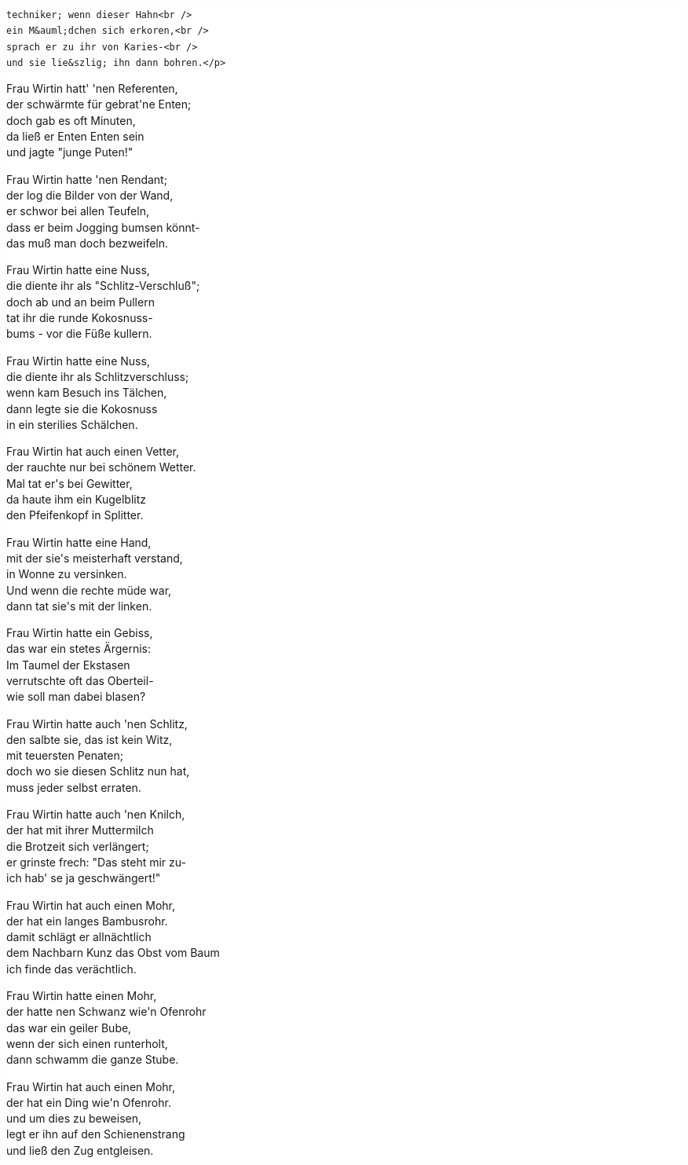     techniker; wenn dieser Hahn<br />
    ein M&auml;dchen sich erkoren,<br />
    sprach er zu ihr von Karies-<br />
    und sie lie&szlig; ihn dann bohren.</p>
  <p>Frau Wirtin hatt' 'nen Referenten,<br />
    der schw&auml;rmte f&uuml;r gebrat'ne Enten;<br />
    doch gab es oft Minuten,<br />
    da lie&szlig; er Enten Enten sein<br />
    und jagte &quot;junge Puten!&quot;</p>
  <p>Frau Wirtin hatte 'nen Rendant;<br />
    der log die Bilder von der Wand,<br />
    er schwor bei allen Teufeln,<br />
    dass er beim Jogging bumsen k&ouml;nnt-<br />
    das mu&szlig; man doch bezweifeln.</p>
  <p>Frau Wirtin hatte eine Nuss,<br />
    die diente ihr als &quot;Schlitz-Verschlu&szlig;&quot;;<br />
    doch ab und an beim Pullern<br />
    tat ihr die runde Kokosnuss-<br />
    bums - vor die F&uuml;&szlig;e kullern.</p>
  <p>Frau Wirtin hatte eine Nuss,<br />
    die diente ihr als Schlitzverschluss;<br />
    wenn kam Besuch ins T&auml;lchen,<br />
    dann legte sie die Kokosnuss<br />
    in ein sterilies Sch&auml;lchen.</p>
  <p>Frau Wirtin hat auch einen Vetter,<br />
    der rauchte nur bei sch&ouml;nem Wetter.<br />
    Mal tat er's bei Gewitter,<br />
    da haute ihm ein Kugelblitz<br />
    den Pfeifenkopf in Splitter.</p>
  <p>Frau Wirtin hatte eine Hand,<br />
    mit der sie's meisterhaft verstand,<br />
    in Wonne zu versinken.<br />
    Und wenn die rechte m&uuml;de war,<br />
    dann tat sie's mit der linken.</p>
  <p>Frau Wirtin hatte ein Gebiss,<br />
    das war ein stetes &Auml;rgernis:<br />
    Im Taumel der Ekstasen<br />
    verrutschte oft das Oberteil-<br />
    wie soll man dabei blasen?</p>
  <p>Frau Wirtin hatte auch 'nen Schlitz,<br />
    den salbte sie, das ist kein Witz,<br />
    mit teuersten Penaten;<br />
    doch wo sie diesen Schlitz nun hat,<br />
    muss jeder selbst erraten.</p>
  <p>Frau Wirtin hatte auch 'nen Knilch,<br />
    der hat mit ihrer Muttermilch<br />
    die Brotzeit sich verl&auml;ngert;<br />
    er grinste frech: &quot;Das steht mir zu-<br />
    ich hab' se ja geschw&auml;ngert!&quot;</p>
  <p>Frau Wirtin hat auch einen Mohr,<br />
    der hat ein langes Bambusrohr.<br />
    damit schl&auml;gt er alln&auml;chtlich<br />
    dem Nachbarn Kunz das Obst vom Baum<br />
    ich finde das ver&auml;chtlich.</p>
  <p>Frau Wirtin hatte einen Mohr,<br />
    der hatte nen Schwanz wie'n Ofenrohr<br />
    das war ein geiler Bube,<br />
    wenn der sich einen runterholt,<br />
    dann schwamm die ganze Stube.</p>
  <p>Frau Wirtin hat auch einen Mohr,<br />
    der hat ein Ding wie'n Ofenrohr.<br />
    und um dies zu beweisen,<br />
    legt er ihn auf den Schienenstrang<br />
    und lie&szlig; den Zug entgleisen.</p>